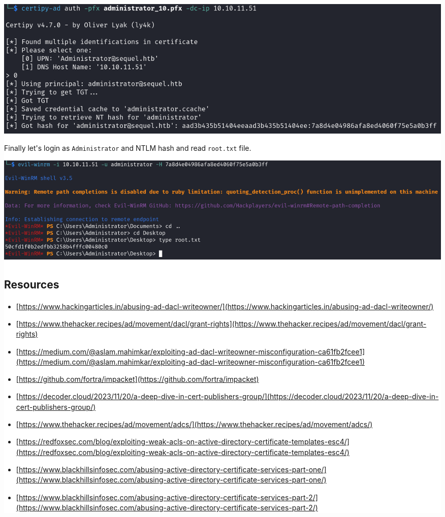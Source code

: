 ![gaining_administrator_hash](/assets/images/hackthebox/EscapeTwo-Writeup/gaining_administrator_hash.png)

Finally let's login as `Administrator` and NTLM hash and read `root.txt` file.

![root.txt_file](/assets/images/hackthebox/EscapeTwo-Writeup/root.txt_file.png)

## Resources

- [https://www.hackingarticles.in/abusing-ad-dacl-writeowner/](https://www.hackingarticles.in/abusing-ad-dacl-writeowner/)

- [https://www.thehacker.recipes/ad/movement/dacl/grant-rights](https://www.thehacker.recipes/ad/movement/dacl/grant-rights)

- [https://medium.com/@aslam.mahimkar/exploiting-ad-dacl-writeowner-misconfiguration-ca61fb2fcee1](https://medium.com/@aslam.mahimkar/exploiting-ad-dacl-writeowner-misconfiguration-ca61fb2fcee1)

- [https://github.com/fortra/impacket](https://github.com/fortra/impacket)

- [https://decoder.cloud/2023/11/20/a-deep-dive-in-cert-publishers-group/](https://decoder.cloud/2023/11/20/a-deep-dive-in-cert-publishers-group/)

- [https://www.thehacker.recipes/ad/movement/adcs/](https://www.thehacker.recipes/ad/movement/adcs/)

- [https://redfoxsec.com/blog/exploiting-weak-acls-on-active-directory-certificate-templates-esc4/](https://redfoxsec.com/blog/exploiting-weak-acls-on-active-directory-certificate-templates-esc4/)

- [https://www.blackhillsinfosec.com/abusing-active-directory-certificate-services-part-one/](https://www.blackhillsinfosec.com/abusing-active-directory-certificate-services-part-one/)

- [https://www.blackhillsinfosec.com/abusing-active-directory-certificate-services-part-2/](https://www.blackhillsinfosec.com/abusing-active-directory-certificate-services-part-2/)
